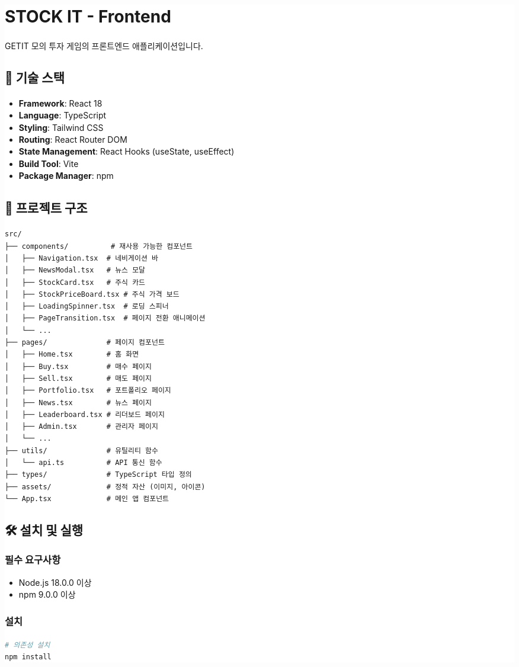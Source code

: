 # STOCK IT - Frontend

GETIT 모의 투자 게임의 프론트엔드 애플리케이션입니다.

## 🚀 기술 스택

- **Framework**: React 18
- **Language**: TypeScript
- **Styling**: Tailwind CSS
- **Routing**: React Router DOM
- **State Management**: React Hooks (useState, useEffect)
- **Build Tool**: Vite
- **Package Manager**: npm

## 📁 프로젝트 구조

```
src/
├── components/          # 재사용 가능한 컴포넌트
│   ├── Navigation.tsx  # 네비게이션 바
│   ├── NewsModal.tsx   # 뉴스 모달
│   ├── StockCard.tsx   # 주식 카드
│   ├── StockPriceBoard.tsx # 주식 가격 보드
│   ├── LoadingSpinner.tsx  # 로딩 스피너
│   ├── PageTransition.tsx  # 페이지 전환 애니메이션
│   └── ...
├── pages/              # 페이지 컴포넌트
│   ├── Home.tsx        # 홈 화면
│   ├── Buy.tsx         # 매수 페이지
│   ├── Sell.tsx        # 매도 페이지
│   ├── Portfolio.tsx   # 포트폴리오 페이지
│   ├── News.tsx        # 뉴스 페이지
│   ├── Leaderboard.tsx # 리더보드 페이지
│   ├── Admin.tsx       # 관리자 페이지
│   └── ...
├── utils/              # 유틸리티 함수
│   └── api.ts          # API 통신 함수
├── types/              # TypeScript 타입 정의
├── assets/             # 정적 자산 (이미지, 아이콘)
└── App.tsx             # 메인 앱 컴포넌트
```

## 🛠️ 설치 및 실행

### 필수 요구사항
- Node.js 18.0.0 이상
- npm 9.0.0 이상

### 설치
```bash
# 의존성 설치
npm install
```
